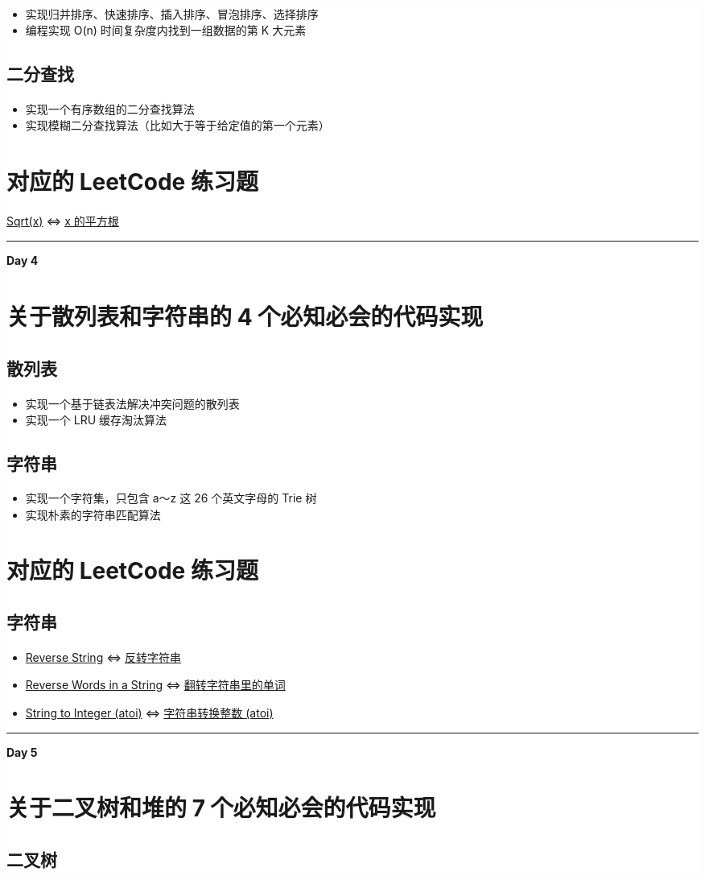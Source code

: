 - 实现归并排序、快速排序、插入排序、冒泡排序、选择排序
- 编程实现 O(n) 时间复杂度内找到一组数据的第 K 大元素

## 二分查找

- 实现一个有序数组的二分查找算法
- 实现模糊二分查找算法（比如大于等于给定值的第一个元素）

# 对应的 LeetCode 练习题

[Sqrt(x)](https://leetcode.com/problems/sqrtx/)   <=>   [x 的平方根](https://leetcode-cn.com/problems/sqrtx/)

---

**Day 4**

# 关于散列表和字符串的 4 个必知必会的代码实现
## 散列表

- 实现一个基于链表法解决冲突问题的散列表
- 实现一个 LRU 缓存淘汰算法

## 字符串

- 实现一个字符集，只包含 a～z 这 26 个英文字母的 Trie 树
- 实现朴素的字符串匹配算法

# 对应的 LeetCode 练习题
## 字符串

- [Reverse String](https://leetcode.com/problems/reverse-string/)   <=>   [反转字符串](https://leetcode-cn.com/problems/reverse-string/)

- [Reverse Words in a String](https://leetcode.com/problems/reverse-words-in-a-string/)   <=>   [翻转字符串里的单词](https://leetcode-cn.com/problems/reverse-words-in-a-string/)

- [String to Integer (atoi)](https://leetcode.com/problems/string-to-integer-atoi/)   <=>   [字符串转换整数 (atoi)](https://leetcode-cn.com/problems/string-to-integer-atoi/)

---

**Day 5**

# 关于二叉树和堆的 7 个必知必会的代码实现
## 二叉树
